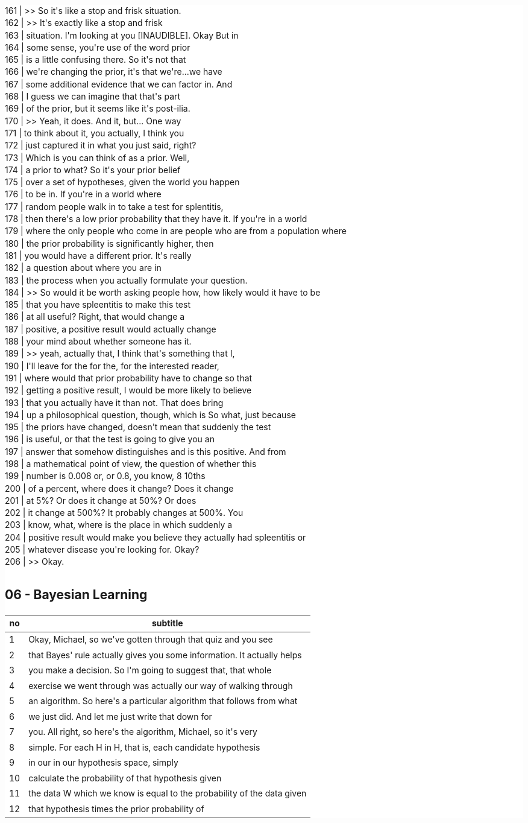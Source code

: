  161    |  >> So it's like a stop and frisk situation.                                      
 162    |  >> It's exactly like a stop and frisk                                            
 163    |  situation. I'm looking at you [INAUDIBLE]. Okay But in                           
 164    |  some sense, you're use of the word prior                                         
 165    |  is a little confusing there. So it's not that                                    
 166    |  we're changing the prior, it's that we're...we have                              
 167    |  some additional evidence that we can factor in. And                              
 168    |  I guess we can imagine that that's part                                          
 169    |  of the prior, but it seems like it's post-ilia.                                  
 170    |  >> Yeah, it does. And it, but... One way                                         
 171    |  to think about it, you actually, I think you                                     
 172    |  just captured it in what you just said, right?                                   
 173    |  Which is you can think of as a prior. Well,                                      
 174    |  a prior to what? So it's your prior belief                                       
 175    |  over a set of hypotheses, given the world you happen                             
 176    |  to be in. If you're in a world where                                             
 177    |  random people walk in to take a test for splentitis,                             
 178    |  then there's a low prior probability that they have it. If you're in a world     
 179    |  where the only people who come in are people who are from a population where     
 180    |  the prior probability is significantly higher, then                              
 181    |  you would have a different prior. It's really                                    
 182    |  a question about where you are in                                                
 183    |  the process when you actually formulate your question.                           
 184    |  >> So would it be worth asking people how, how likely would it have to be        
 185    |  that you have spleentitis to make this test                                      
 186    |  at all useful? Right, that would change a                                        
 187    |  positive, a positive result would actually change                                
 188    |  your mind about whether someone has it.                                          
 189    |  >> yeah, actually that, I think that's something that I,                         
 190    |  I'll leave for the for the, for the interested reader,                           
 191    |  where would that prior probability have to change so that                        
 192    |  getting a positive result, I would be more likely to believe                     
 193    |  that you actually have it than not. That does bring                              
 194    |  up a philosophical question, though, which is So what, just because              
 195    |  the priors have changed, doesn't mean that suddenly the test                     
 196    |  is useful, or that the test is going to give you an                              
 197    |  answer that somehow distinguishes and is this positive. And from                 
 198    |  a mathematical point of view, the question of whether this                       
 199    |  number is 0.008 or, or 0.8, you know, 8 10ths                                    
 200    |  of a percent, where does it change? Does it change                               
 201    |  at 5%? Or does it change at 50%? Or does                                         
 202    |  it change at 500%? It probably changes at 500%. You                              
 203    |  know, what, where is the place in which suddenly a                               
 204    |  positive result would make you believe they actually had spleentitis or          
 205    |  whatever disease you're looking for. Okay?                                       
 206    |  >> Okay.                                                                         


##  06 - Bayesian Learning
 no     |  subtitle                                                                         
 -----  |  -------------------------------------------------------------------------------- 
 1      |  Okay, Michael, so we've gotten through that quiz and you see                     
 2      |  that Bayes' rule actually gives you some information. It actually helps          
 3      |  you make a decision. So I'm going to suggest that, that whole                    
 4      |  exercise we went through was actually our way of walking through                 
 5      |  an algorithm. So here's a particular algorithm that follows from what            
 6      |  we just did. And let me just write that down for                                 
 7      |  you. All right, so here's the algorithm, Michael, so it's very                   
 8      |  simple. For each H in H, that is, each candidate hypothesis                      
 9      |  in our in our hypothesis space, simply                                           
 10     |  calculate the probability of that hypothesis given                               
 11     |  the data W which we know is equal to the probability of the data given           
 12     |  that hypothesis times the prior probability of                                   